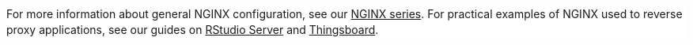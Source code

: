 For more information about general NGINX configuration, see our [NGINX series](/docs/guides/getting-started-with-nginx-part-1-installation-and-basic-setup/). For practical examples of NGINX used to reverse proxy applications, see our guides on [RStudio Server](/docs/guides/how-to-deploy-rstudio-server-using-an-nginx-reverse-proxy/) and [Thingsboard](/docs/guides/install-thingsboard-iot-dashboard/).